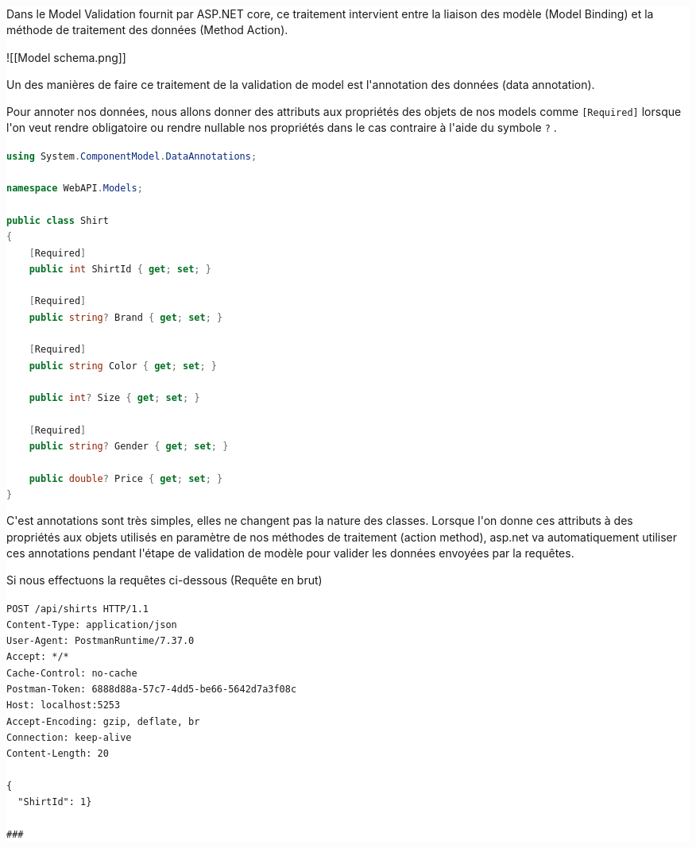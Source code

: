 
Dans le Model Validation fournit par ASP.NET core, ce traitement intervient entre la liaison des modèle (Model Binding) et la méthode de traitement des données (Method Action).

![[Model schema.png]]

Un des manières de faire ce traitement de la validation de model est l'annotation des données (data annotation).

Pour annoter nos données, nous allons donner des attributs aux propriétés des objets de nos models comme `[Required]` lorsque l'on veut rendre obligatoire ou rendre nullable nos propriétés dans le cas contraire à l'aide du symbole `?` .

```cs
using System.ComponentModel.DataAnnotations;  
  
namespace WebAPI.Models;  
  
public class Shirt  
{  
    [Required]  
    public int ShirtId { get; set; }  
  
    [Required]  
    public string? Brand { get; set; }  
  
    [Required]  
    public string Color { get; set; }  
  
    public int? Size { get; set; }  
  
    [Required]  
    public string? Gender { get; set; }  
  
    public double? Price { get; set; }  
}
```


C'est annotations sont très simples, elles ne changent pas la nature des classes.
Lorsque l'on donne ces attributs à des propriétés aux objets utilisés en paramètre de nos méthodes de traitement (action method), asp.net va automatiquement utiliser ces annotations pendant l'étape de validation de modèle pour valider les données envoyées par la requêtes.


Si nous effectuons la requêtes ci-dessous
(Requête en brut)
```http
POST /api/shirts HTTP/1.1  
Content-Type: application/json  
User-Agent: PostmanRuntime/7.37.0  
Accept: */*  
Cache-Control: no-cache  
Postman-Token: 6888d88a-57c7-4dd5-be66-5642d7a3f08c  
Host: localhost:5253  
Accept-Encoding: gzip, deflate, br  
Connection: keep-alive  
Content-Length: 20  
  
{  
  "ShirtId": 1}  
  
###
```
